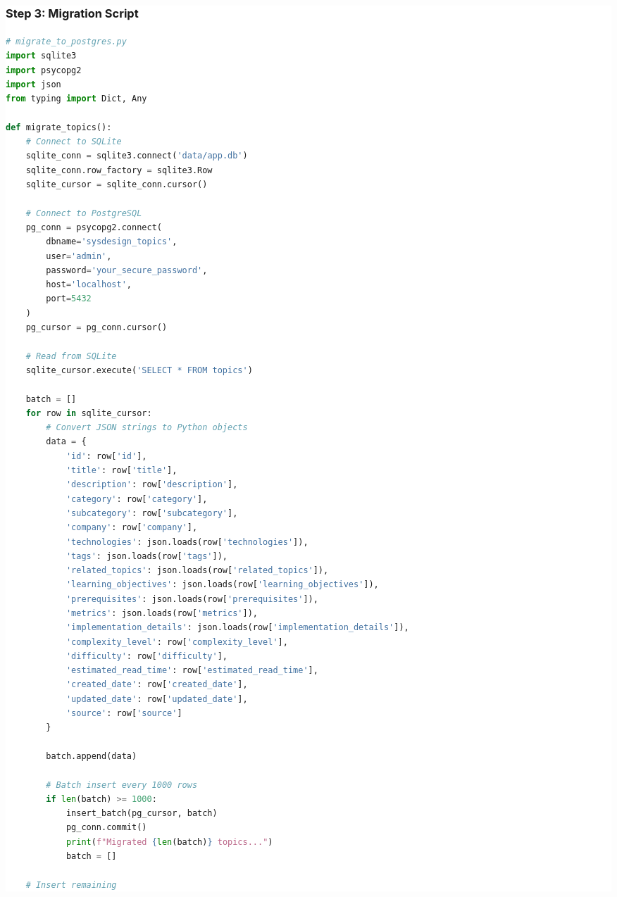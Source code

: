 ### **Step 3: Migration Script**

```python
# migrate_to_postgres.py
import sqlite3
import psycopg2
import json
from typing import Dict, Any

def migrate_topics():
    # Connect to SQLite
    sqlite_conn = sqlite3.connect('data/app.db')
    sqlite_conn.row_factory = sqlite3.Row
    sqlite_cursor = sqlite_conn.cursor()
    
    # Connect to PostgreSQL
    pg_conn = psycopg2.connect(
        dbname='sysdesign_topics',
        user='admin',
        password='your_secure_password',
        host='localhost',
        port=5432
    )
    pg_cursor = pg_conn.cursor()
    
    # Read from SQLite
    sqlite_cursor.execute('SELECT * FROM topics')
    
    batch = []
    for row in sqlite_cursor:
        # Convert JSON strings to Python objects
        data = {
            'id': row['id'],
            'title': row['title'],
            'description': row['description'],
            'category': row['category'],
            'subcategory': row['subcategory'],
            'company': row['company'],
            'technologies': json.loads(row['technologies']),
            'tags': json.loads(row['tags']),
            'related_topics': json.loads(row['related_topics']),
            'learning_objectives': json.loads(row['learning_objectives']),
            'prerequisites': json.loads(row['prerequisites']),
            'metrics': json.loads(row['metrics']),
            'implementation_details': json.loads(row['implementation_details']),
            'complexity_level': row['complexity_level'],
            'difficulty': row['difficulty'],
            'estimated_read_time': row['estimated_read_time'],
            'created_date': row['created_date'],
            'updated_date': row['updated_date'],
            'source': row['source']
        }
        
        batch.append(data)
        
        # Batch insert every 1000 rows
        if len(batch) >= 1000:
            insert_batch(pg_cursor, batch)
            pg_conn.commit()
            print(f"Migrated {len(batch)} topics...")
            batch = []
    
    # Insert remaining
```